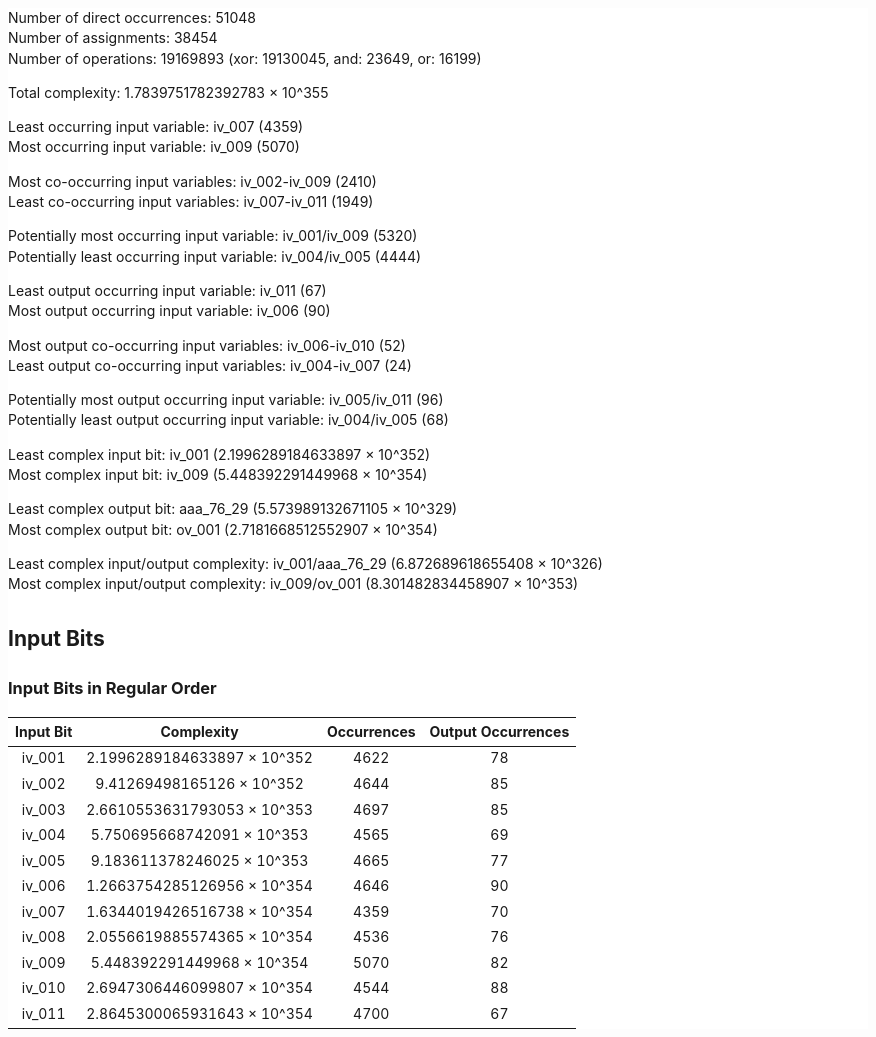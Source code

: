 Number of direct occurrences: 51048  
Number of assignments: 38454  
Number of operations: 19169893
(xor: 19130045,
and: 23649,
or: 16199)

Total complexity: 1.7839751782392783 × 10^355

Least occurring input variable: iv_007 (4359)  
Most occurring input variable: iv_009 (5070)

Most co-occurring input variables: iv_002-iv_009 (2410)  
Least co-occurring input variables: iv_007-iv_011 (1949)

Potentially most occurring input variable: iv_001/iv_009 (5320)  
Potentially least occurring input variable: iv_004/iv_005 (4444)

Least output occurring input variable: iv_011 (67)  
Most output occurring input variable: iv_006 (90)

Most output co-occurring input variables: iv_006-iv_010 (52)  
Least output co-occurring input variables: iv_004-iv_007 (24)

Potentially most output occurring input variable: iv_005/iv_011 (96)  
Potentially least output occurring input variable: iv_004/iv_005 (68)

Least complex input bit: iv_001 (2.1996289184633897 × 10^352)  
Most complex input bit: iv_009 (5.448392291449968 × 10^354)

Least complex output bit: aaa_76_29 (5.573989132671105 × 10^329)  
Most complex output bit: ov_001 (2.7181668512552907 × 10^354)

Least complex input/output complexity: iv_001/aaa_76_29 (6.872689618655408 × 10^326)  
Most complex input/output complexity: iv_009/ov_001 (8.301482834458907 × 10^353)

## Input Bits

### Input Bits in Regular Order

| Input Bit | Complexity | Occurrences | Output Occurrences |
|:---------:|:----------:|:-----------:|:------------------:|
| iv_001 | 2.1996289184633897 × 10^352 | 4622 | 78 |
| iv_002 | 9.41269498165126 × 10^352 | 4644 | 85 |
| iv_003 | 2.6610553631793053 × 10^353 | 4697 | 85 |
| iv_004 | 5.750695668742091 × 10^353 | 4565 | 69 |
| iv_005 | 9.183611378246025 × 10^353 | 4665 | 77 |
| iv_006 | 1.2663754285126956 × 10^354 | 4646 | 90 |
| iv_007 | 1.6344019426516738 × 10^354 | 4359 | 70 |
| iv_008 | 2.0556619885574365 × 10^354 | 4536 | 76 |
| iv_009 | 5.448392291449968 × 10^354 | 5070 | 82 |
| iv_010 | 2.6947306446099807 × 10^354 | 4544 | 88 |
| iv_011 | 2.8645300065931643 × 10^354 | 4700 | 67 |
